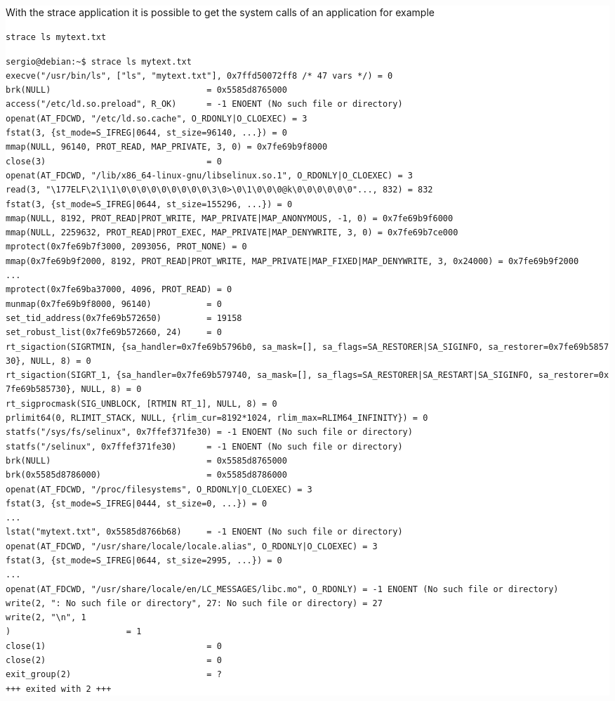 With the strace application it is possible to get the system calls of an application for example

```
strace ls mytext.txt
```

```
sergio@debian:~$ strace ls mytext.txt
execve("/usr/bin/ls", ["ls", "mytext.txt"], 0x7ffd50072ff8 /* 47 vars */) = 0
brk(NULL)                               = 0x5585d8765000
access("/etc/ld.so.preload", R_OK)      = -1 ENOENT (No such file or directory)
openat(AT_FDCWD, "/etc/ld.so.cache", O_RDONLY|O_CLOEXEC) = 3
fstat(3, {st_mode=S_IFREG|0644, st_size=96140, ...}) = 0
mmap(NULL, 96140, PROT_READ, MAP_PRIVATE, 3, 0) = 0x7fe69b9f8000
close(3)                                = 0
openat(AT_FDCWD, "/lib/x86_64-linux-gnu/libselinux.so.1", O_RDONLY|O_CLOEXEC) = 3
read(3, "\177ELF\2\1\1\0\0\0\0\0\0\0\0\0\3\0>\0\1\0\0\0@k\0\0\0\0\0\0"..., 832) = 832
fstat(3, {st_mode=S_IFREG|0644, st_size=155296, ...}) = 0
mmap(NULL, 8192, PROT_READ|PROT_WRITE, MAP_PRIVATE|MAP_ANONYMOUS, -1, 0) = 0x7fe69b9f6000
mmap(NULL, 2259632, PROT_READ|PROT_EXEC, MAP_PRIVATE|MAP_DENYWRITE, 3, 0) = 0x7fe69b7ce000
mprotect(0x7fe69b7f3000, 2093056, PROT_NONE) = 0
mmap(0x7fe69b9f2000, 8192, PROT_READ|PROT_WRITE, MAP_PRIVATE|MAP_FIXED|MAP_DENYWRITE, 3, 0x24000) = 0x7fe69b9f2000
...
mprotect(0x7fe69ba37000, 4096, PROT_READ) = 0
munmap(0x7fe69b9f8000, 96140)           = 0
set_tid_address(0x7fe69b572650)         = 19158
set_robust_list(0x7fe69b572660, 24)     = 0
rt_sigaction(SIGRTMIN, {sa_handler=0x7fe69b5796b0, sa_mask=[], sa_flags=SA_RESTORER|SA_SIGINFO, sa_restorer=0x7fe69b585730}, NULL, 8) = 0
rt_sigaction(SIGRT_1, {sa_handler=0x7fe69b579740, sa_mask=[], sa_flags=SA_RESTORER|SA_RESTART|SA_SIGINFO, sa_restorer=0x7fe69b585730}, NULL, 8) = 0
rt_sigprocmask(SIG_UNBLOCK, [RTMIN RT_1], NULL, 8) = 0
prlimit64(0, RLIMIT_STACK, NULL, {rlim_cur=8192*1024, rlim_max=RLIM64_INFINITY}) = 0
statfs("/sys/fs/selinux", 0x7ffef371fe30) = -1 ENOENT (No such file or directory)
statfs("/selinux", 0x7ffef371fe30)      = -1 ENOENT (No such file or directory)
brk(NULL)                               = 0x5585d8765000
brk(0x5585d8786000)                     = 0x5585d8786000
openat(AT_FDCWD, "/proc/filesystems", O_RDONLY|O_CLOEXEC) = 3
fstat(3, {st_mode=S_IFREG|0444, st_size=0, ...}) = 0
...
lstat("mytext.txt", 0x5585d8766b68)     = -1 ENOENT (No such file or directory)
openat(AT_FDCWD, "/usr/share/locale/locale.alias", O_RDONLY|O_CLOEXEC) = 3
fstat(3, {st_mode=S_IFREG|0644, st_size=2995, ...}) = 0
...
openat(AT_FDCWD, "/usr/share/locale/en/LC_MESSAGES/libc.mo", O_RDONLY) = -1 ENOENT (No such file or directory)
write(2, ": No such file or directory", 27: No such file or directory) = 27
write(2, "\n", 1
)                       = 1
close(1)                                = 0
close(2)                                = 0
exit_group(2)                           = ?
+++ exited with 2 +++

```
